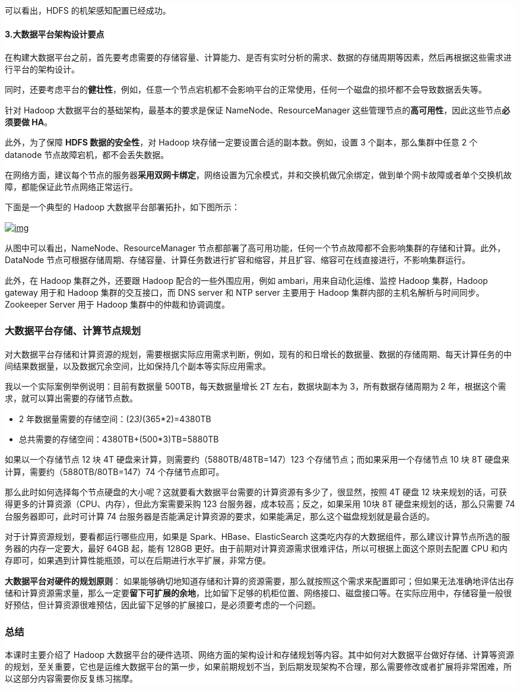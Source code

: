 可以看出，HDFS 的机架感知配置已经成功。

#### **3.大数据平台架构设计要点**

在构建大数据平台之前，首先要考虑需要的存储容量、计算能力、是否有实时分析的需求、数据的存储周期等因素，然后再根据这些需求进行平台的架构设计。

同时，还要考虑平台的**健壮性**，例如，任意一个节点宕机都不会影响平台的正常使用，任何一个磁盘的损坏都不会导致数据丢失等。

针对 Hadoop 大数据平台的基础架构，最基本的要求是保证 NameNode、ResourceManager 这些管理节点的**高可用性**，因此这些节点**必须要做 HA**。

此外，为了保障 **HDFS 数据的安全性**，对 Hadoop 块存储一定要设置合适的副本数。例如，设置 3 个副本，那么集群中任意 2 个 datanode 节点故障宕机，都不会丢失数据。

在网络方面，建议每个节点的服务器**采用双网卡绑定**，网络设置为冗余模式，并和交换机做冗余绑定，做到单个网卡故障或者单个交换机故障，都能保证此节点网络正常运行。

下面是一个典型的 Hadoop 大数据平台部署拓扑，如下图所示：

[![img](https://img2020.cnblogs.com/blog/1162354/202107/1162354-20210720002752477-442908943.png)](https://img2020.cnblogs.com/blog/1162354/202107/1162354-20210720002752477-442908943.png)

从图中可以看出，NameNode、ResourceManager 节点都部署了高可用功能，任何一个节点故障都不会影响集群的存储和计算。此外，DataNode 节点可根据存储周期、存储容量、计算任务数进行扩容和缩容，并且扩容、缩容可在线直接进行，不影响集群运行。

此外，在 Hadoop 集群之外，还要跟 Hadoop 配合的一些外围应用，例如 ambari，用来自动化运维、监控 Hadoop 集群，Hadoop gateway 用于和 Hadoop 集群的交互接口，而 DNS server 和 NTP server 主要用于 Hadoop 集群内部的主机名解析与时间同步。Zookeeper Server 用于 Hadoop 集群中的仲裁和协调调度。

### **大数据平台存储、计算节点规划**

对大数据平台存储和计算资源的规划，需要根据实际应用需求判断，例如，现有的和日增长的数据量、数据的存储周期、每天计算任务的中间结果数据量，以及数据冗余空间，比如保持几个副本等实际应用需求。

我以一个实际案例举例说明：目前有数据量 500TB，每天数据量增长 2T 左右，数据块副本为 3，所有数据存储周期为 2 年，根据这个需求，就可以算出需要的存储节点数。

- 2 年数据量需要的存储空间：(2*3)*(365*2)=4380TB

- 总共需要的存储空间：4380TB+(500*3)TB=5880TB

如果以一个存储节点 12 块 4T 硬盘来计算，则需要约（5880TB/48TB=147）123 个存储节点；而如果采用一个存储节点 10 块 8T 硬盘来计算，需要约（5880TB/80TB=147）74 个存储节点即可。

那么此时如何选择每个节点硬盘的大小呢？这就要看大数据平台需要的计算资源有多少了，很显然，按照 4T 硬盘 12 块来规划的话，可获得更多的计算资源（CPU、内存），但此方案需要采购 123 台服务器，成本较高；反之，如果采用 10块 8T 硬盘来规划的话，那么只需要 74 台服务器即可，此时可计算 74 台服务器是否能满足计算资源的要求，如果能满足，那么这个磁盘规划就是最合适的。

对于计算资源规划，要看都运行哪些应用，如果是 Spark、HBase、ElasticSearch 这类吃内存的大数据组件，那么建议计算节点所选的服务器的内存一定要大，最好 64GB 起，能有 128GB 更好。由于前期对计算资源需求很难评估，所以可根据上面这个原则去配置 CPU 和内存即可，如果遇到计算性能瓶颈，可以在后期进行水平扩展，非常方便。

**大数据平台对硬件的规划原则**： 如果能够确切地知道存储和计算的资源需要，那么就按照这个需求来配置即可；但如果无法准确地评估出存储和计算资源需求量，那么一定要**留下可扩展的余地**，比如留下足够的机柜位置、网络接口、磁盘接口等。在实际应用中，存储容量一般很好预估，但计算资源很难预估，因此留下足够的扩展接口，是必须要考虑的一个问题。

### **总结**

本课时主要介绍了 Hadoop 大数据平台的硬件选项、网络方面的架构设计和存储规划等内容。其中如何对大数据平台做好存储、计算等资源的规划，至关重要，它也是运维大数据平台的第一步，如果前期规划不当，到后期发现架构不合理，那么需要修改或者扩展将非常困难，所以这部分内容需要你反复练习揣摩。